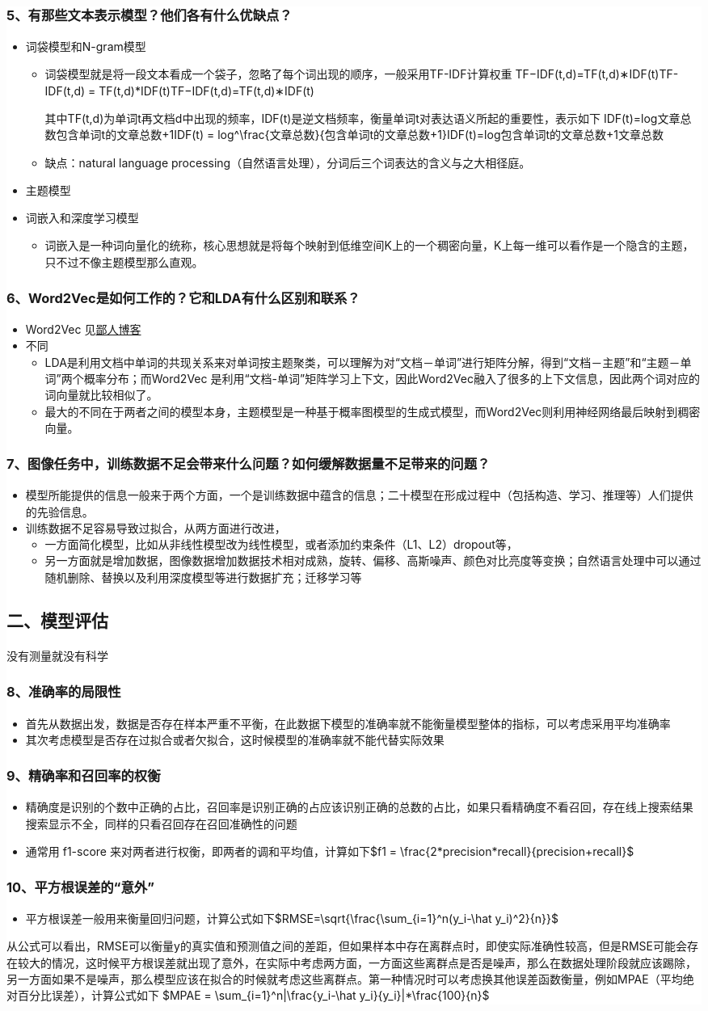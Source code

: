 ### 5、有那些文本表示模型？他们各有什么优缺点？

- 词袋模型和N-gram模型

  - 词袋模型就是将一段文本看成一个袋子，忽略了每个词出现的顺序，一般采用TF-IDF计算权重 TF−IDF(t,d)=TF(t,d)∗IDF(t)TF-IDF(t,d) = TF(t,d)*IDF(t)TF−IDF(t,d)=TF(t,d)∗IDF(t) 

    其中TF(t,d)为单词t再文档d中出现的频率，IDF(t)是逆文档频率，衡量单词t对表达语义所起的重要性，表示如下 IDF(t)=log文章总数包含单词t的文章总数+1IDF(t) = log^\frac{文章总数}{包含单词t的文章总数+1}IDF(t)=log包含单词t的文章总数+1文章总数 

  - 缺点：natural language processing（自然语言处理），分词后三个词表达的含义与之大相径庭。

- 主题模型

- 词嵌入和深度学习模型

  - 词嵌入是一种词向量化的统称，核心思想就是将每个映射到低维空间K上的一个稠密向量，K上每一维可以看作是一个隐含的主题，只不过不像主题模型那么直观。

### 6、Word2Vec是如何工作的？它和LDA有什么区别和联系？

- Word2Vec 见[鄙人博客](https://www.cnblogs.com/monkeyT/p/12217490.html)
- 不同
  - LDA是利用文档中单词的共现关系来对单词按主题聚类，可以理解为对“文档－单词”进行矩阵分解，得到“文档－主题”和“主题－单词”两个概率分布；而Word2Vec 是利用“文档-单词”矩阵学习上下文，因此Word2Vec融入了很多的上下文信息，因此两个词对应的词向量就比较相似了。
  - 最大的不同在于两者之间的模型本身，主题模型是一种基于概率图模型的生成式模型，而Word2Vec则利用神经网络最后映射到稠密向量。

### 7、图像任务中，训练数据不足会带来什么问题？如何缓解数据量不足带来的问题？

- 模型所能提供的信息一般来于两个方面，一个是训练数据中蕴含的信息；二十模型在形成过程中（包括构造、学习、推理等）人们提供的先验信息。
- 训练数据不足容易导致过拟合，从两方面进行改进，
  - 一方面简化模型，比如从非线性模型改为线性模型，或者添加约束条件（L1、L2）dropout等，
  - 另一方面就是增加数据，图像数据增加数据技术相对成熟，旋转、偏移、高斯噪声、颜色对比亮度等变换；自然语言处理中可以通过随机删除、替换以及利用深度模型等进行数据扩充；迁移学习等

## 二、模型评估

没有测量就没有科学

### 8、准确率的局限性

- 首先从数据出发，数据是否存在样本严重不平衡，在此数据下模型的准确率就不能衡量模型整体的指标，可以考虑采用平均准确率
- 其次考虑模型是否存在过拟合或者欠拟合，这时候模型的准确率就不能代替实际效果

### 9、精确率和召回率的权衡

- 精确度是识别的个数中正确的占比，召回率是识别正确的占应该识别正确的总数的占比，如果只看精确度不看召回，存在线上搜索结果搜索显示不全，同样的只看召回存在召回准确性的问题

- 通常用 f1-score 来对两者进行权衡，即两者的调和平均值，计算如下$f1 = \frac{2*precision*recall}{precision+recall}$

### 10、平方根误差的“意外”

- 平方根误差一般用来衡量回归问题，计算公式如下$RMSE=\sqrt{\frac{\sum_{i=1}^n(y_i-\hat y_i)^2}{n}}$

从公式可以看出，RMSE可以衡量y的真实值和预测值之间的差距，但如果样本中存在离群点时，即使实际准确性较高，但是RMSE可能会存在较大的情况，这时候平方根误差就出现了意外，在实际中考虑两方面，一方面这些离群点是否是噪声，那么在数据处理阶段就应该踢除，另一方面如果不是噪声，那么模型应该在拟合的时候就考虑这些离群点。第一种情况时可以考虑换其他误差函数衡量，例如MPAE（平均绝对百分比误差），计算公式如下 $MPAE = \sum_{i=1}^n|\frac{y_i-\hat y_i}{y_i}|*\frac{100}{n}$
